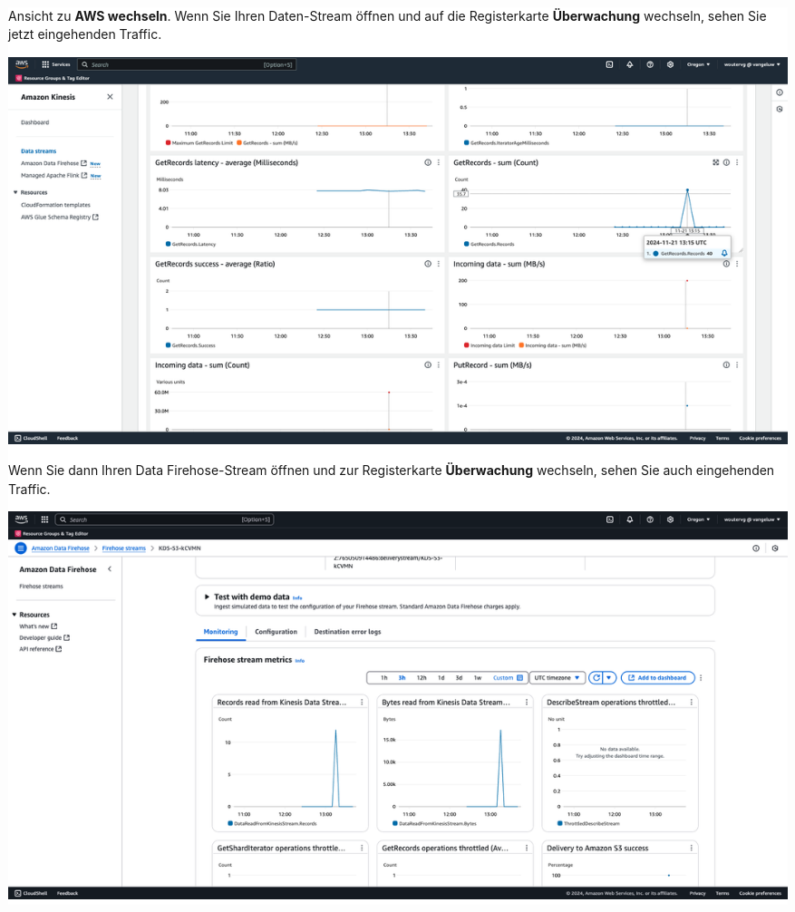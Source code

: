 Ansicht zu **AWS wechseln**. Wenn Sie Ihren Daten-Stream öffnen und auf die Registerkarte **Überwachung** wechseln, sehen Sie jetzt eingehenden Traffic.

![Einrichtung der Adobe Experience Platform-Datenerfassung](./images/hookaws3.png)

Wenn Sie dann Ihren Data Firehose-Stream öffnen und zur Registerkarte **Überwachung** wechseln, sehen Sie auch eingehenden Traffic.

![Einrichtung der Adobe Experience Platform-Datenerfassung](./images/hookaws4.png)
